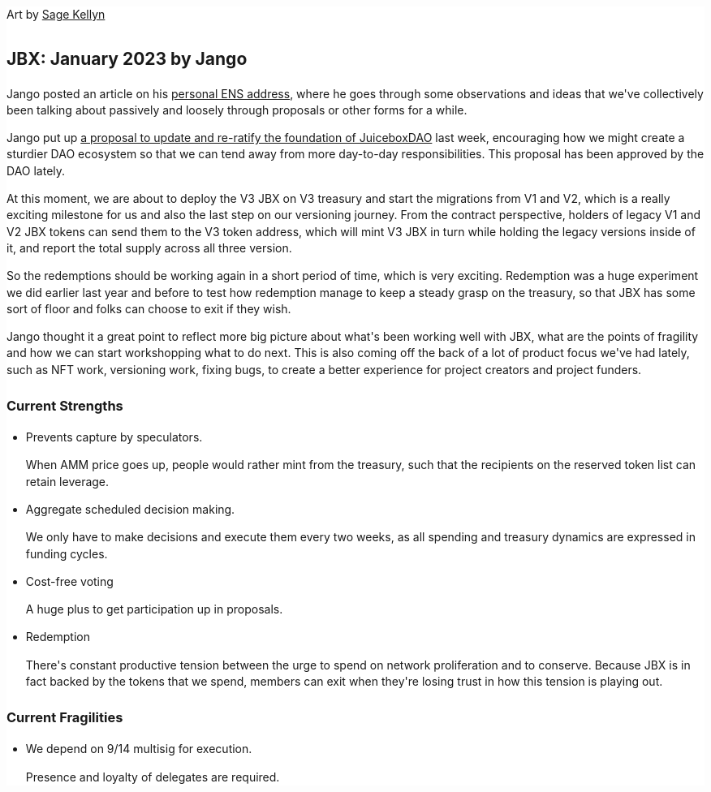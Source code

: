 Art by [Sage Kellyn](https://twitter.com/SageKellyn)

## JBX: January 2023 by Jango

Jango posted an article on his [personal ENS address](https://jango.eth.limo/E202254A-5CB0-4213-9486-C63615B26E52/), where he goes through some observations and ideas that we've collectively been talking about passively and loosely through proposals or other forms for a while. 

Jango put up [a proposal to update and re-ratify the foundation of JuiceboxDAO](https://juicetool.xyz/snapshot/jbdao.eth/proposal/0x32764c1e75e71fffcd6b3b048cea1ae2eeac23fa8d22ce99de720973970102c7) last week, encouraging how we might create a sturdier DAO ecosystem so that we can tend away from more day-to-day responsibilities. This proposal has been approved by the DAO lately.

At this moment, we are about to deploy the V3 JBX on V3 treasury and start the migrations from V1 and V2, which is a really exciting milestone for us and also the last step on our versioning journey. From the contract perspective, holders of legacy V1 and V2 JBX tokens can send them to the V3 token address, which will mint V3 JBX in turn while holding the legacy versions inside of it, and report the total supply across all three version.

So the redemptions should be working again in a short period of time, which is very exciting. Redemption was a huge experiment we did earlier last year and before to test how redemption manage to keep a steady grasp on the treasury, so that JBX has some sort of floor and folks can choose to exit if they wish.

Jango thought it a great point to reflect more big picture about what's been working well with JBX, what are the points of fragility and how we can start workshopping what to do next. This is also coming off the back of a lot of product focus we've had lately, such as NFT work, versioning work, fixing bugs, to create a better experience for project creators and project funders.

### Current Strengths

- Prevents capture by speculators.

  When AMM price goes up, people would rather mint from the treasury, such that the recipients on the reserved token list can retain leverage.

- Aggregate scheduled decision making.

  We only have to make decisions and execute them every two weeks, as all spending and treasury dynamics are expressed in funding cycles.

- Cost-free voting

  A huge plus to get participation up in proposals.

- Redemption

  There's constant productive tension between the urge to spend on network proliferation and to conserve. Because JBX is in fact backed by the tokens that we spend, members can exit when they're losing trust in how this tension is playing out.

### Current Fragilities

- We depend on 9/14 multisig for execution.

  Presence and loyalty of delegates are required.
